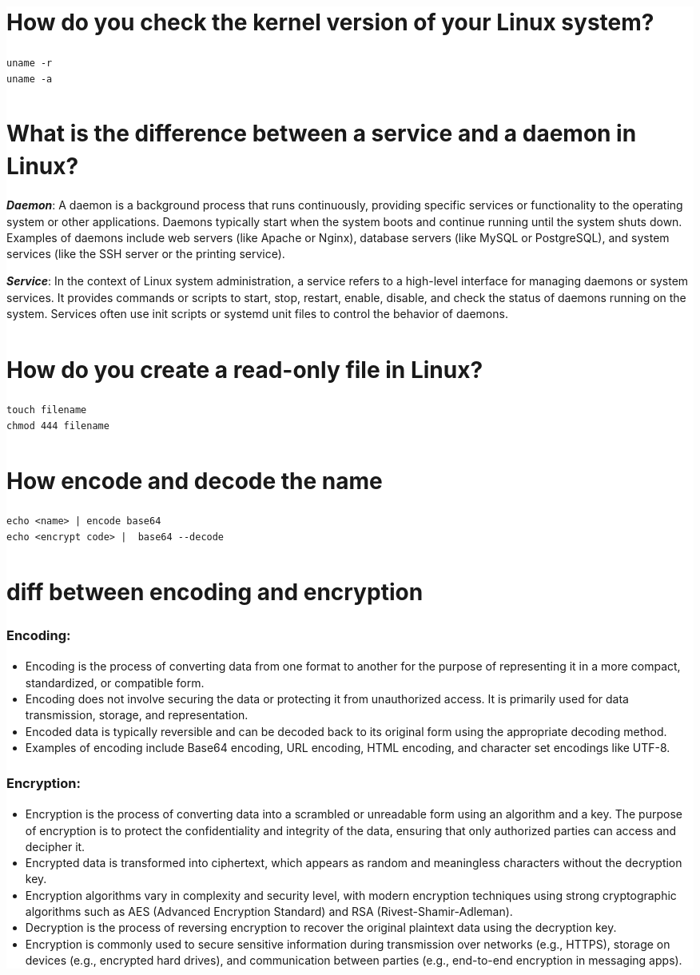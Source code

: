 # How do you check the kernel version of your Linux system?
```
uname -r
uname -a
```

# What is the difference between a service and a daemon in Linux?
***Daemon***: A daemon is a background process that runs continuously, providing specific services or functionality to the operating system or other applications. Daemons typically start when the system boots and continue running until the system shuts down. Examples of daemons include web servers (like Apache or Nginx), database servers (like MySQL or PostgreSQL), and system services (like the SSH server or the printing service).

***Service***: In the context of Linux system administration, a service refers to a high-level interface for managing daemons or system services. It provides commands or scripts to start, stop, restart, enable, disable, and check the status of daemons running on the system. Services often use init scripts or systemd unit files to control the behavior of daemons.

# How do you create a read-only file in Linux?
```
touch filename
chmod 444 filename
```

# How encode and decode the name 
```
echo <name> | encode base64
echo <encrypt code> |  base64 --decode
```

# diff between encoding and encryption
### Encoding:

- Encoding is the process of converting data from one format to another for the purpose of representing it in a more compact, standardized, or compatible form.
- Encoding does not involve securing the data or protecting it from unauthorized access. It is primarily used for data transmission, storage, and representation.
- Encoded data is typically reversible and can be decoded back to its original form using the appropriate decoding method.
- Examples of encoding include Base64 encoding, URL encoding, HTML encoding, and character set encodings like UTF-8.

### Encryption:

- Encryption is the process of converting data into a scrambled or unreadable form using an algorithm and a key. The purpose of encryption is to protect the confidentiality and integrity of the data, ensuring that only authorized parties can access and decipher it.
- Encrypted data is transformed into ciphertext, which appears as random and meaningless characters without the decryption key.
- Encryption algorithms vary in complexity and security level, with modern encryption techniques using strong cryptographic algorithms such as AES (Advanced Encryption Standard) and RSA (Rivest-Shamir-Adleman).
- Decryption is the process of reversing encryption to recover the original plaintext data using the decryption key.
- Encryption is commonly used to secure sensitive information during transmission over networks (e.g., HTTPS), storage on devices (e.g., encrypted hard drives), and communication between parties (e.g., end-to-end encryption in messaging apps).
